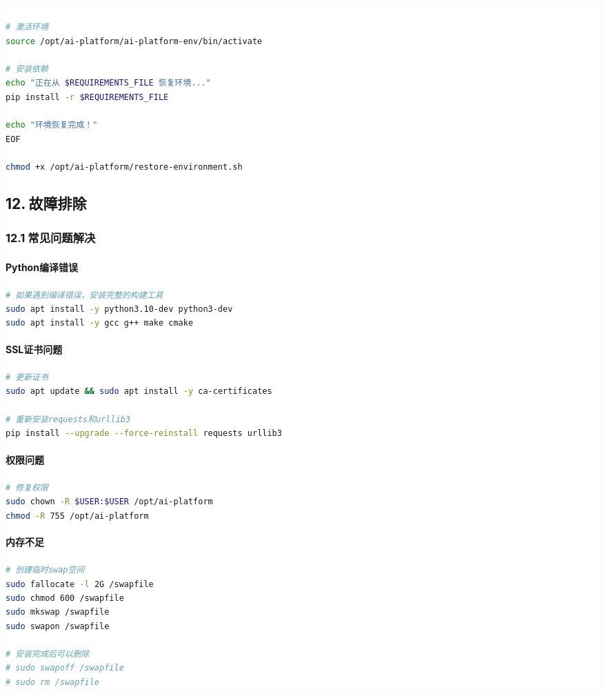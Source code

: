 ```bash

# 激活环境
source /opt/ai-platform/ai-platform-env/bin/activate

# 安装依赖
echo "正在从 $REQUIREMENTS_FILE 恢复环境..."
pip install -r $REQUIREMENTS_FILE

echo "环境恢复完成！"
EOF

chmod +x /opt/ai-platform/restore-environment.sh
```

## 12. 故障排除

### 12.1 常见问题解决

#### Python编译错误
```bash
# 如果遇到编译错误，安装完整的构建工具
sudo apt install -y python3.10-dev python3-dev
sudo apt install -y gcc g++ make cmake
```

#### SSL证书问题
```bash
# 更新证书
sudo apt update && sudo apt install -y ca-certificates

# 重新安装requests和urllib3
pip install --upgrade --force-reinstall requests urllib3
```

#### 权限问题
```bash
# 修复权限
sudo chown -R $USER:$USER /opt/ai-platform
chmod -R 755 /opt/ai-platform
```

#### 内存不足
```bash
# 创建临时swap空间
sudo fallocate -l 2G /swapfile
sudo chmod 600 /swapfile
sudo mkswap /swapfile
sudo swapon /swapfile

# 安装完成后可以删除
# sudo swapoff /swapfile
# sudo rm /swapfile
```
